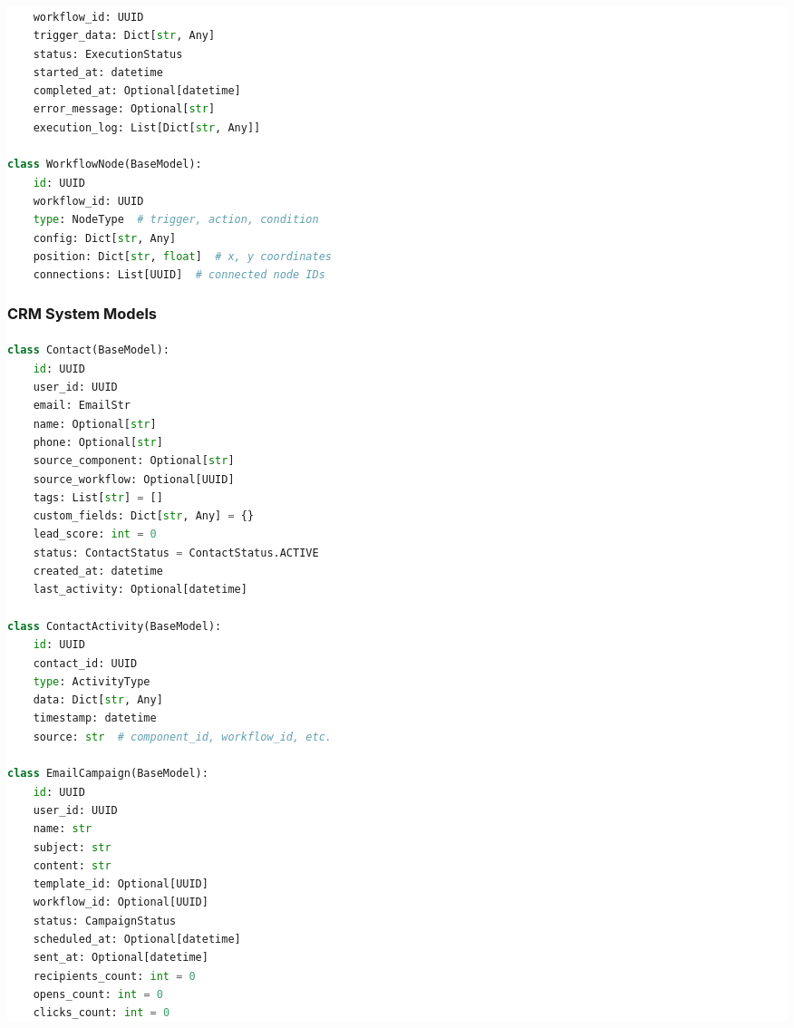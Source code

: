 ```python
    workflow_id: UUID
    trigger_data: Dict[str, Any]
    status: ExecutionStatus
    started_at: datetime
    completed_at: Optional[datetime]
    error_message: Optional[str]
    execution_log: List[Dict[str, Any]]

class WorkflowNode(BaseModel):
    id: UUID
    workflow_id: UUID
    type: NodeType  # trigger, action, condition
    config: Dict[str, Any]
    position: Dict[str, float]  # x, y coordinates
    connections: List[UUID]  # connected node IDs
```

### CRM System Models
```python
class Contact(BaseModel):
    id: UUID
    user_id: UUID
    email: EmailStr
    name: Optional[str]
    phone: Optional[str]
    source_component: Optional[str]
    source_workflow: Optional[UUID]
    tags: List[str] = []
    custom_fields: Dict[str, Any] = {}
    lead_score: int = 0
    status: ContactStatus = ContactStatus.ACTIVE
    created_at: datetime
    last_activity: Optional[datetime]

class ContactActivity(BaseModel):
    id: UUID
    contact_id: UUID
    type: ActivityType
    data: Dict[str, Any]
    timestamp: datetime
    source: str  # component_id, workflow_id, etc.

class EmailCampaign(BaseModel):
    id: UUID
    user_id: UUID
    name: str
    subject: str
    content: str
    template_id: Optional[UUID]
    workflow_id: Optional[UUID]
    status: CampaignStatus
    scheduled_at: Optional[datetime]
    sent_at: Optional[datetime]
    recipients_count: int = 0
    opens_count: int = 0
    clicks_count: int = 0
```
